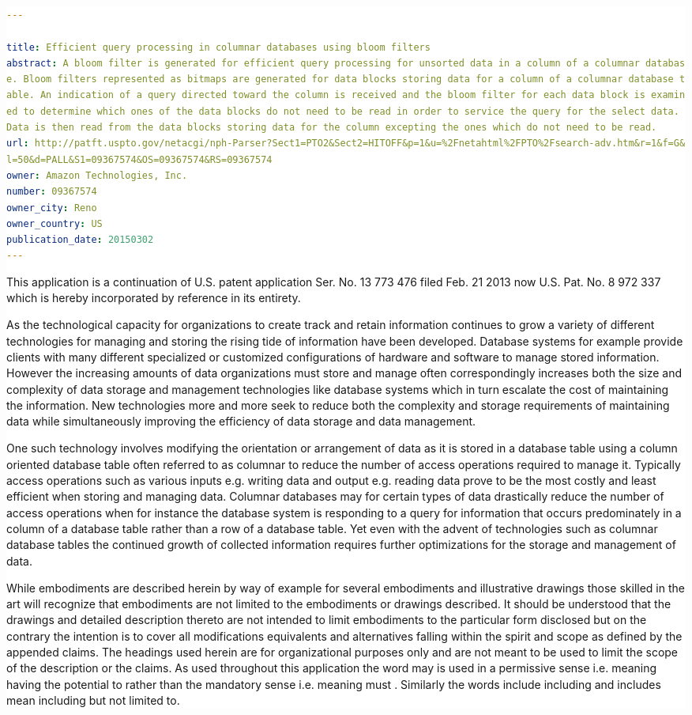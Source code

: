 ```yaml
---

title: Efficient query processing in columnar databases using bloom filters
abstract: A bloom filter is generated for efficient query processing for unsorted data in a column of a columnar database. Bloom filters represented as bitmaps are generated for data blocks storing data for a column of a columnar database table. An indication of a query directed toward the column is received and the bloom filter for each data block is examined to determine which ones of the data blocks do not need to be read in order to service the query for the select data. Data is then read from the data blocks storing data for the column excepting the ones which do not need to be read.
url: http://patft.uspto.gov/netacgi/nph-Parser?Sect1=PTO2&Sect2=HITOFF&p=1&u=%2Fnetahtml%2FPTO%2Fsearch-adv.htm&r=1&f=G&l=50&d=PALL&S1=09367574&OS=09367574&RS=09367574
owner: Amazon Technologies, Inc.
number: 09367574
owner_city: Reno
owner_country: US
publication_date: 20150302
---
```

This application is a continuation of U.S. patent application Ser. No. 13 773 476 filed Feb. 21 2013 now U.S. Pat. No. 8 972 337 which is hereby incorporated by reference in its entirety.

As the technological capacity for organizations to create track and retain information continues to grow a variety of different technologies for managing and storing the rising tide of information have been developed. Database systems for example provide clients with many different specialized or customized configurations of hardware and software to manage stored information. However the increasing amounts of data organizations must store and manage often correspondingly increases both the size and complexity of data storage and management technologies like database systems which in turn escalate the cost of maintaining the information. New technologies more and more seek to reduce both the complexity and storage requirements of maintaining data while simultaneously improving the efficiency of data storage and data management.

One such technology involves modifying the orientation or arrangement of data as it is stored in a database table using a column oriented database table often referred to as columnar to reduce the number of access operations required to manage it. Typically access operations such as various inputs e.g. writing data and output e.g. reading data prove to be the most costly and least efficient when storing and managing data. Columnar databases may for certain types of data drastically reduce the number of access operations when for instance the database system is responding to a query for information that occurs predominately in a column of a database table rather than a row of a database table. Yet even with the advent of technologies such as columnar database tables the continued growth of collected information requires further optimizations for the storage and management of data.

While embodiments are described herein by way of example for several embodiments and illustrative drawings those skilled in the art will recognize that embodiments are not limited to the embodiments or drawings described. It should be understood that the drawings and detailed description thereto are not intended to limit embodiments to the particular form disclosed but on the contrary the intention is to cover all modifications equivalents and alternatives falling within the spirit and scope as defined by the appended claims. The headings used herein are for organizational purposes only and are not meant to be used to limit the scope of the description or the claims. As used throughout this application the word may is used in a permissive sense i.e. meaning having the potential to rather than the mandatory sense i.e. meaning must . Similarly the words include including and includes mean including but not limited to.
